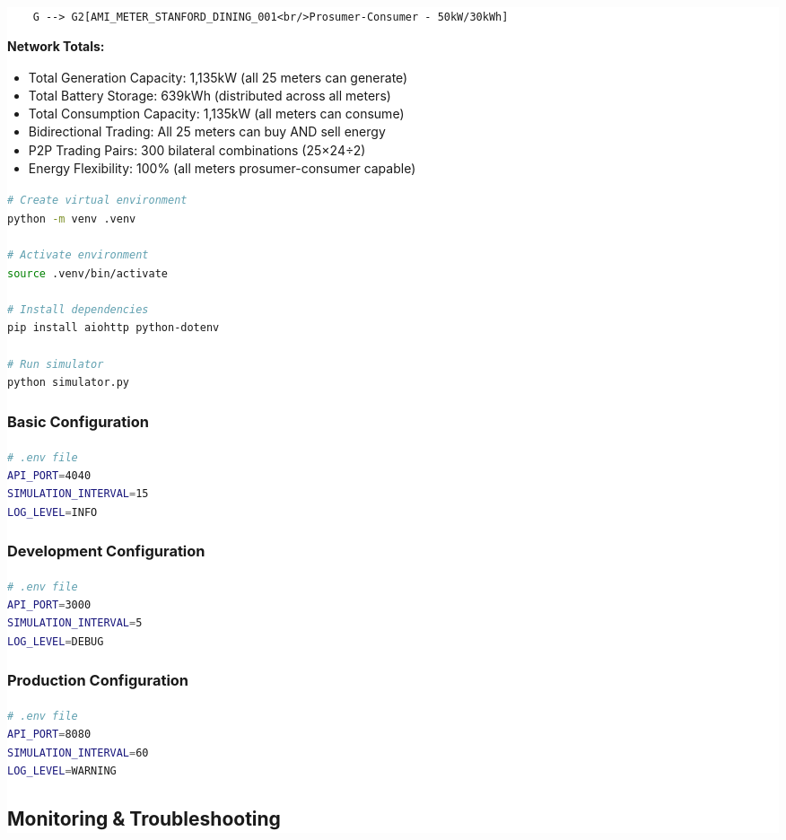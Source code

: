 ```mermaid
    G --> G2[AMI_METER_STANFORD_DINING_001<br/>Prosumer-Consumer - 50kW/30kWh]
```

**Network Totals:**
- Total Generation Capacity: 1,135kW (all 25 meters can generate)
- Total Battery Storage: 639kWh (distributed across all meters)
- Total Consumption Capacity: 1,135kW (all meters can consume)
- Bidirectional Trading: All 25 meters can buy AND sell energy
- P2P Trading Pairs: 300 bilateral combinations (25×24÷2)
- Energy Flexibility: 100% (all meters prosumer-consumer capable)


```bash
# Create virtual environment
python -m venv .venv

# Activate environment
source .venv/bin/activate

# Install dependencies
pip install aiohttp python-dotenv

# Run simulator
python simulator.py
```

### **Basic Configuration**

```bash
# .env file
API_PORT=4040
SIMULATION_INTERVAL=15
LOG_LEVEL=INFO
```

### **Development Configuration**

```bash
# .env file
API_PORT=3000
SIMULATION_INTERVAL=5
LOG_LEVEL=DEBUG
```

### **Production Configuration**

```bash
# .env file
API_PORT=8080
SIMULATION_INTERVAL=60
LOG_LEVEL=WARNING
```

## **Monitoring & Troubleshooting**
